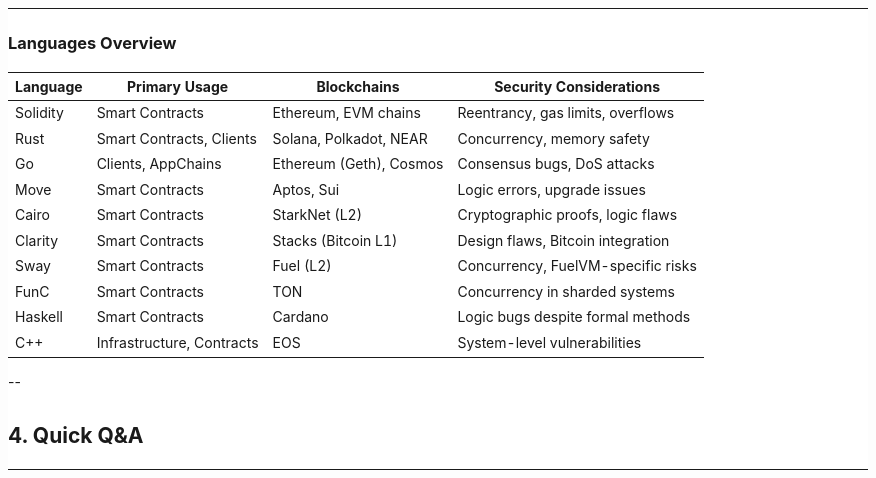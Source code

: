 

---


### Languages Overview
| **Language** | **Primary Usage**         | **Blockchains**         | **Security Considerations**         |
|--------------|---------------------------|-------------------------|-------------------------------------|
| Solidity     | Smart Contracts           | Ethereum, EVM chains    | Reentrancy, gas limits, overflows   |
| Rust         | Smart Contracts, Clients  | Solana, Polkadot, NEAR  | Concurrency, memory safety          |
| Go           | Clients, AppChains        | Ethereum (Geth), Cosmos | Consensus bugs, DoS attacks         |
| Move         | Smart Contracts           | Aptos, Sui              | Logic errors, upgrade issues        |
| Cairo        | Smart Contracts           | StarkNet (L2)           | Cryptographic proofs, logic flaws   |
| Clarity      | Smart Contracts           | Stacks (Bitcoin L1)     | Design flaws, Bitcoin integration   |
| Sway         | Smart Contracts           | Fuel (L2)               | Concurrency, FuelVM-specific risks  |
| FunC         | Smart Contracts           | TON                     | Concurrency in sharded systems      |
| Haskell      | Smart Contracts           | Cardano                 | Logic bugs despite formal methods   |
| C++          | Infrastructure, Contracts | EOS                     | System-level vulnerabilities        |




-- 


## 4. Quick Q&A



---
